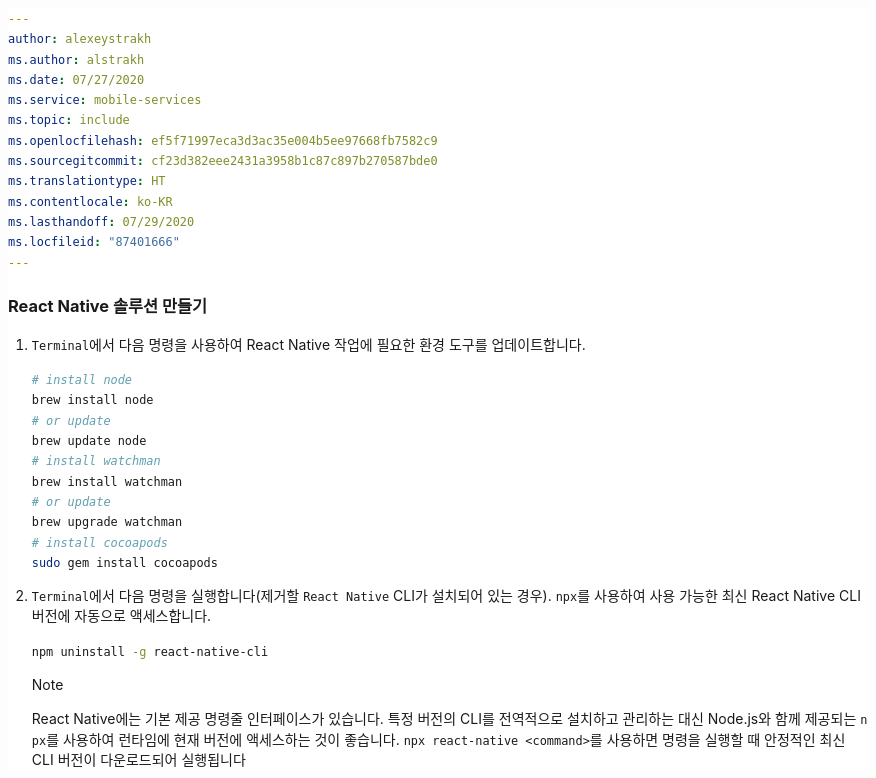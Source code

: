 ```yaml
---
author: alexeystrakh
ms.author: alstrakh
ms.date: 07/27/2020
ms.service: mobile-services
ms.topic: include
ms.openlocfilehash: ef5f71997eca3d3ac35e004b5ee97668fb7582c9
ms.sourcegitcommit: cf23d382eee2431a3958b1c87c897b270587bde0
ms.translationtype: HT
ms.contentlocale: ko-KR
ms.lasthandoff: 07/29/2020
ms.locfileid: "87401666"
---
```

### <a name="create-the-react-native-solution"></a>React Native 솔루션 만들기

1. `Terminal`에서 다음 명령을 사용하여 React Native 작업에 필요한 환경 도구를 업데이트합니다.

    ```bash
    # install node
    brew install node
    # or update
    brew update node
    # install watchman
    brew install watchman
    # or update
    brew upgrade watchman
    # install cocoapods
    sudo gem install cocoapods
    ```

1. `Terminal`에서 다음 명령을 실행합니다(제거할 `React Native` CLI가 설치되어 있는 경우). `npx`를 사용하여 사용 가능한 최신 React Native CLI 버전에 자동으로 액세스합니다.

    ```bash
    npm uninstall -g react-native-cli
    ```

    > [!NOTE]
    > React Native에는 기본 제공 명령줄 인터페이스가 있습니다. 특정 버전의 CLI를 전역적으로 설치하고 관리하는 대신 Node.js와 함께 제공되는 `npx`를 사용하여 런타임에 현재 버전에 액세스하는 것이 좋습니다. `npx react-native <command>`를 사용하면 명령을 실행할 때 안정적인 최신 CLI 버전이 다운로드되어 실행됩니다
